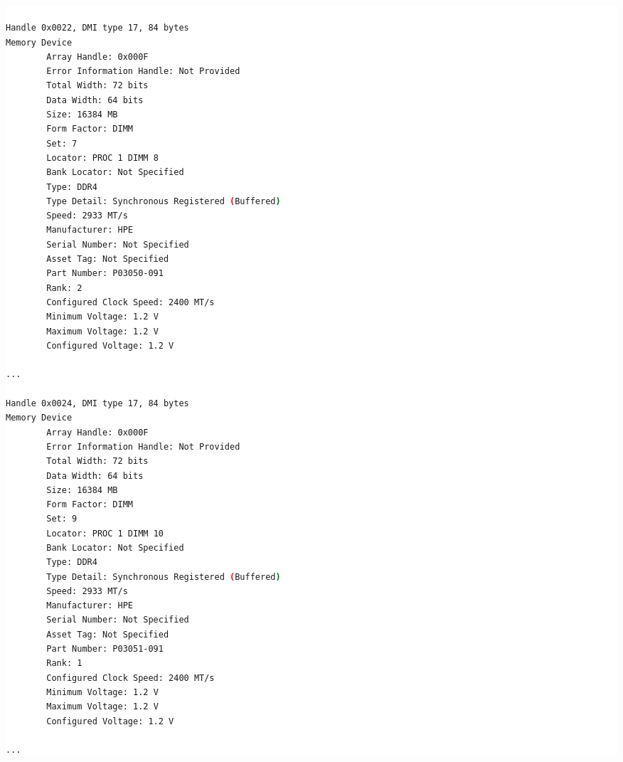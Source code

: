 ```bash

Handle 0x0022, DMI type 17, 84 bytes
Memory Device
        Array Handle: 0x000F
        Error Information Handle: Not Provided
        Total Width: 72 bits
        Data Width: 64 bits
        Size: 16384 MB
        Form Factor: DIMM
        Set: 7
        Locator: PROC 1 DIMM 8
        Bank Locator: Not Specified
        Type: DDR4
        Type Detail: Synchronous Registered (Buffered)
        Speed: 2933 MT/s
        Manufacturer: HPE
        Serial Number: Not Specified
        Asset Tag: Not Specified
        Part Number: P03050-091
        Rank: 2
        Configured Clock Speed: 2400 MT/s
        Minimum Voltage: 1.2 V
        Maximum Voltage: 1.2 V
        Configured Voltage: 1.2 V

...

Handle 0x0024, DMI type 17, 84 bytes
Memory Device
        Array Handle: 0x000F
        Error Information Handle: Not Provided
        Total Width: 72 bits
        Data Width: 64 bits
        Size: 16384 MB
        Form Factor: DIMM
        Set: 9
        Locator: PROC 1 DIMM 10
        Bank Locator: Not Specified
        Type: DDR4
        Type Detail: Synchronous Registered (Buffered)
        Speed: 2933 MT/s
        Manufacturer: HPE
        Serial Number: Not Specified
        Asset Tag: Not Specified
        Part Number: P03051-091
        Rank: 1
        Configured Clock Speed: 2400 MT/s
        Minimum Voltage: 1.2 V
        Maximum Voltage: 1.2 V
        Configured Voltage: 1.2 V

...
```
